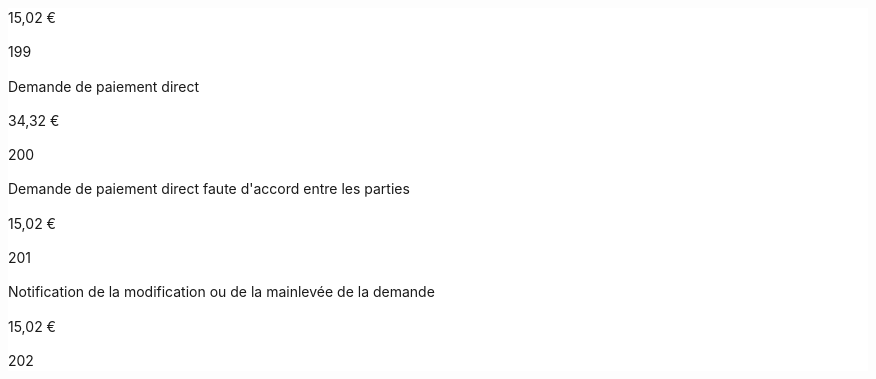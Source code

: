 15,02 € 

</td>
    </tr>
    <tr>
      <td valign="middle" align="center">

199 

</td>
      <td valign="middle">

Demande de paiement direct 

</td>
      <td align="center" valign="middle">

34,32 € 

</td>
    </tr>
    <tr>
      <td align="center" valign="middle">

200 

</td>
      <td valign="middle">

Demande de paiement direct faute d'accord entre les parties 

</td>
      <td align="center" valign="middle">

15,02 € 

</td>
    </tr>
    <tr>
      <td valign="middle" align="center">

201 

</td>
      <td valign="middle">

Notification de la modification ou de la mainlevée de la demande 

</td>
      <td valign="middle" align="center">

15,02 € 

</td>
    </tr>
    <tr>
      <td valign="middle" align="center">

202 

</td>
      <td valign="middle">
